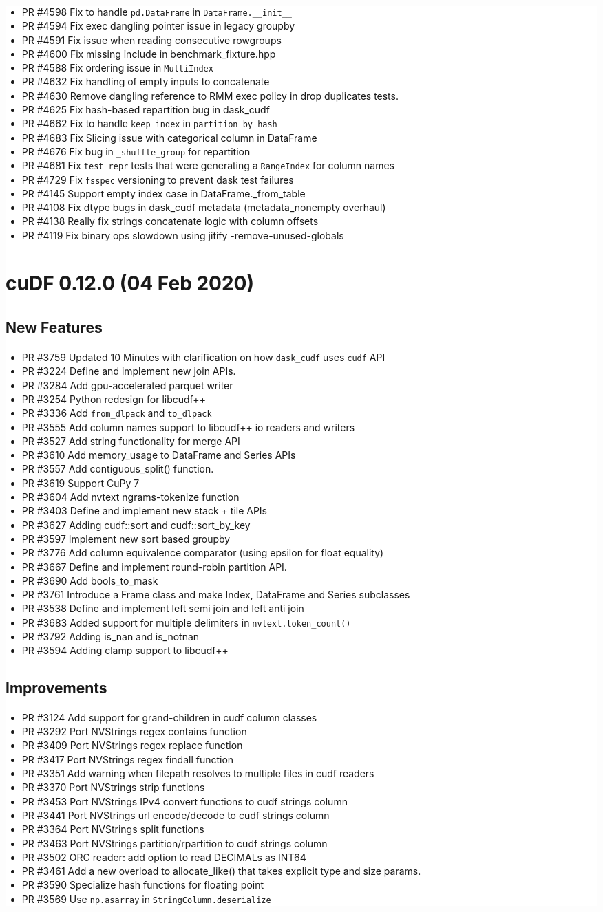 - PR #4598 Fix to handle `pd.DataFrame` in `DataFrame.__init__`
- PR #4594 Fix exec dangling pointer issue in legacy groupby
- PR #4591 Fix issue when reading consecutive rowgroups
- PR #4600 Fix missing include in benchmark_fixture.hpp
- PR #4588 Fix ordering issue in `MultiIndex`
- PR #4632 Fix handling of empty inputs to concatenate
- PR #4630 Remove dangling reference to RMM exec policy in drop duplicates tests.
- PR #4625 Fix hash-based repartition bug in dask_cudf
- PR #4662 Fix to handle `keep_index` in `partition_by_hash`
- PR #4683 Fix Slicing issue with categorical column in DataFrame
- PR #4676 Fix bug in `_shuffle_group` for repartition
- PR #4681 Fix `test_repr` tests that were generating a `RangeIndex` for column names
- PR #4729 Fix `fsspec` versioning to prevent dask test failures
- PR #4145 Support empty index case in DataFrame._from_table
- PR #4108 Fix dtype bugs in dask_cudf metadata (metadata_nonempty overhaul)
- PR #4138 Really fix strings concatenate logic with column offsets
- PR #4119 Fix binary ops slowdown using jitify -remove-unused-globals


# cuDF 0.12.0 (04 Feb 2020)

## New Features

- PR #3759 Updated 10 Minutes with clarification on how `dask_cudf` uses `cudf` API
- PR #3224 Define and implement new join APIs.
- PR #3284 Add gpu-accelerated parquet writer
- PR #3254 Python redesign for libcudf++
- PR #3336 Add `from_dlpack` and `to_dlpack`
- PR #3555 Add column names support to libcudf++ io readers and writers
- PR #3527 Add string functionality for merge API
- PR #3610 Add memory_usage to DataFrame and Series APIs
- PR #3557 Add contiguous_split() function.
- PR #3619 Support CuPy 7
- PR #3604 Add nvtext ngrams-tokenize function
- PR #3403 Define and implement new stack + tile APIs
- PR #3627 Adding cudf::sort and cudf::sort_by_key
- PR #3597 Implement new sort based groupby
- PR #3776 Add column equivalence comparator (using epsilon for float equality)
- PR #3667 Define and implement round-robin partition API.
- PR #3690 Add bools_to_mask
- PR #3761 Introduce a Frame class and make Index, DataFrame and Series subclasses
- PR #3538 Define and implement left semi join and left anti join
- PR #3683 Added support for multiple delimiters in `nvtext.token_count()`
- PR #3792 Adding is_nan and is_notnan
- PR #3594 Adding clamp support to libcudf++

## Improvements

- PR #3124 Add support for grand-children in cudf column classes
- PR #3292 Port NVStrings regex contains function
- PR #3409 Port NVStrings regex replace function
- PR #3417 Port NVStrings regex findall function
- PR #3351 Add warning when filepath resolves to multiple files in cudf readers
- PR #3370 Port NVStrings strip functions
- PR #3453 Port NVStrings IPv4 convert functions to cudf strings column
- PR #3441 Port NVStrings url encode/decode to cudf strings column
- PR #3364 Port NVStrings split functions
- PR #3463 Port NVStrings partition/rpartition to cudf strings column
- PR #3502 ORC reader: add option to read DECIMALs as INT64
- PR #3461 Add a new overload to allocate_like() that takes explicit type and size params.
- PR #3590 Specialize hash functions for floating point
- PR #3569 Use `np.asarray` in `StringColumn.deserialize`